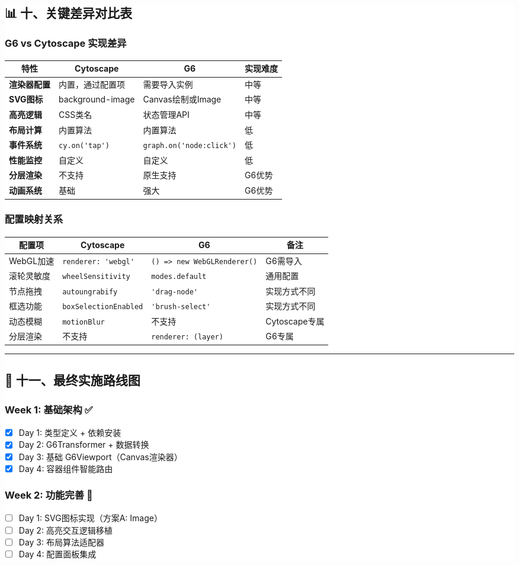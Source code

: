 ## 📊 十、关键差异对比表

### G6 vs Cytoscape 实现差异

| 特性 | Cytoscape | G6 | 实现难度 |
|------|-----------|-----|---------|
| **渲染器配置** | 内置，通过配置项 | 需要导入实例 | 中等 |
| **SVG图标** | background-image | Canvas绘制或Image | 中等 |
| **高亮逻辑** | CSS类名 | 状态管理API | 中等 |
| **布局计算** | 内置算法 | 内置算法 | 低 |
| **事件系统** | `cy.on('tap')` | `graph.on('node:click')` | 低 |
| **性能监控** | 自定义 | 自定义 | 低 |
| **分层渲染** | 不支持 | 原生支持 | G6优势 |
| **动画系统** | 基础 | 强大 | G6优势 |

### 配置映射关系

| 配置项 | Cytoscape | G6 | 备注 |
|--------|-----------|-----|------|
| WebGL加速 | `renderer: 'webgl'` | `() => new WebGLRenderer()` | G6需导入 |
| 滚轮灵敏度 | `wheelSensitivity` | `modes.default` | 通用配置 |
| 节点拖拽 | `autoungrabify` | `'drag-node'` | 实现方式不同 |
| 框选功能 | `boxSelectionEnabled` | `'brush-select'` | 实现方式不同 |
| 动态模糊 | `motionBlur` | 不支持 | Cytoscape专属 |
| 分层渲染 | 不支持 | `renderer: (layer)` | G6专属 |

---

## 🎯 十一、最终实施路线图

### Week 1: 基础架构 ✅
- [x] Day 1: 类型定义 + 依赖安装
- [x] Day 2: G6Transformer + 数据转换
- [x] Day 3: 基础 G6Viewport（Canvas渲染器）
- [x] Day 4: 容器组件智能路由

### Week 2: 功能完善 🔄
- [ ] Day 1: SVG图标实现（方案A: Image）
- [ ] Day 2: 高亮交互逻辑移植
- [ ] Day 3: 布局算法适配器
- [ ] Day 4: 配置面板集成
